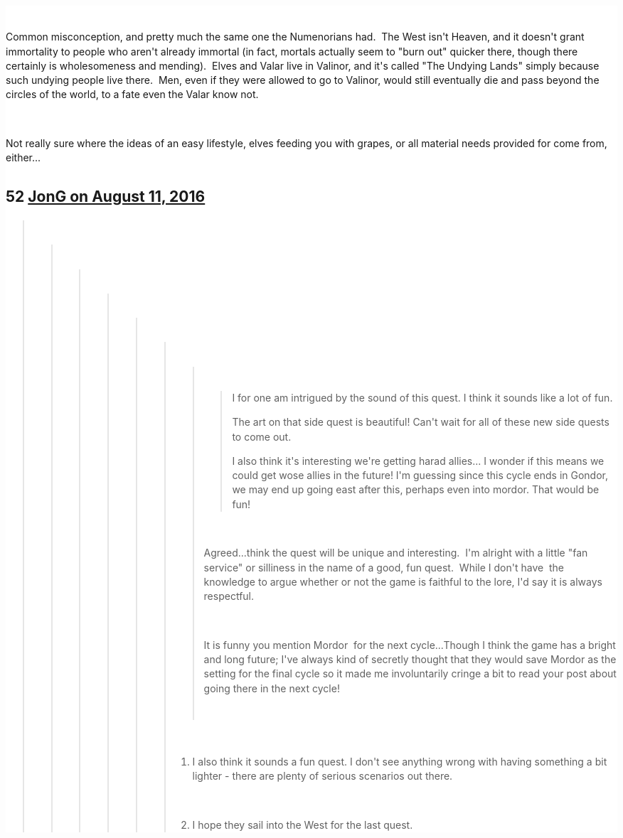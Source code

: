  

Common misconception, and pretty much the same one the Numenorians had.  The West isn't Heaven, and it doesn't grant immortality to people who aren't already immortal (in fact, mortals actually seem to "burn out" quicker there, though there certainly is wholesomeness and mending).  Elves and Valar live in Valinor, and it's called "The Undying Lands" simply because such undying people live there.  Men, even if they were allowed to go to Valinor, would still eventually die and pass beyond the circles of the world, to a fate even the Valar know not.

 

Not really sure where the ideas of an easy lifestyle, elves feeding you with grapes, or all material needs provided for come from, either...

## 52 [JonG on August 11, 2016](https://community.fantasyflightgames.com/topic/227249-the-m%C3%BBmakil/?do=findComment&comment=2359975)

>  
> 
> >  
> > 
> > >  
> > > 
> > > >  
> > > > 
> > > > >  
> > > > > 
> > > > > >  
> > > > > > 
> > > > > > >  
> > > > > > > 
> > > > > > > > I for one am intrigued by the sound of this quest. I think it sounds like a lot of fun.
> > > > > > > > 
> > > > > > > > The art on that side quest is beautiful! Can't wait for all of these new side quests to come out.
> > > > > > > > 
> > > > > > > > I also think it's interesting we're getting harad allies... I wonder if this means we could get wose allies in the future! I'm guessing since this cycle ends in Gondor, we may end up going east after this, perhaps even into mordor. That would be fun!
> > > > > > > 
> > > > > > >  
> > > > > > > 
> > > > > > > Agreed...think the quest will be unique and interesting.  I'm alright with a little "fan service" or silliness in the name of a good, fun quest.  While I don't have  the knowledge to argue whether or not the game is faithful to the lore, I'd say it is always respectful.  
> > > > > > > 
> > > > > > >  
> > > > > > > 
> > > > > > > It is funny you mention Mordor  for the next cycle...Though I think the game has a bright and long future; I've always kind of secretly thought that they would save Mordor as the setting for the final cycle so it made me involuntarily cringe a bit to read your post about going there in the next cycle!
> > > > > > > 
> > > > > > >  
> > > > > > 
> > > > > >  
> > > > > > 
> > > > > > 1) I also think it sounds a fun quest. I don't see anything wrong with having something a bit lighter - there are plenty of serious scenarios out there.
> > > > > > 
> > > > > >  
> > > > > > 
> > > > > > 2) I hope they sail into the West for the last quest.
> > > > > > 
